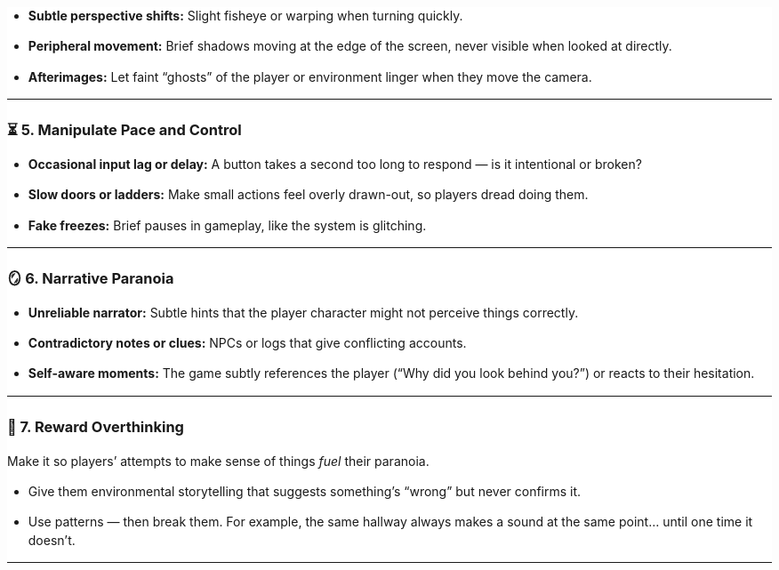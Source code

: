 

* **Subtle perspective shifts:** Slight fisheye or warping when turning quickly.

* **Peripheral movement:** Brief shadows moving at the edge of the screen, never visible when looked at directly.

* **Afterimages:** Let faint “ghosts” of the player or environment linger when they move the camera.



---



### ⏳ 5. **Manipulate Pace and Control**



* **Occasional input lag or delay:** A button takes a second too long to respond — is it intentional or broken?

* **Slow doors or ladders:** Make small actions feel overly drawn-out, so players dread doing them.

* **Fake freezes:** Brief pauses in gameplay, like the system is glitching.



---



### 🪞 6. **Narrative Paranoia**



* **Unreliable narrator:** Subtle hints that the player character might not perceive things correctly.

* **Contradictory notes or clues:** NPCs or logs that give conflicting accounts.

* **Self-aware moments:** The game subtly references the player (“Why did you look behind you?”) or reacts to their hesitation.



---



### 🧩 7. **Reward Overthinking**



Make it so players’ attempts to make sense of things *fuel* their paranoia.



* Give them environmental storytelling that suggests something’s “wrong” but never confirms it.

* Use patterns — then break them. For example, the same hallway always makes a sound at the same point… until one time it doesn’t.



---
